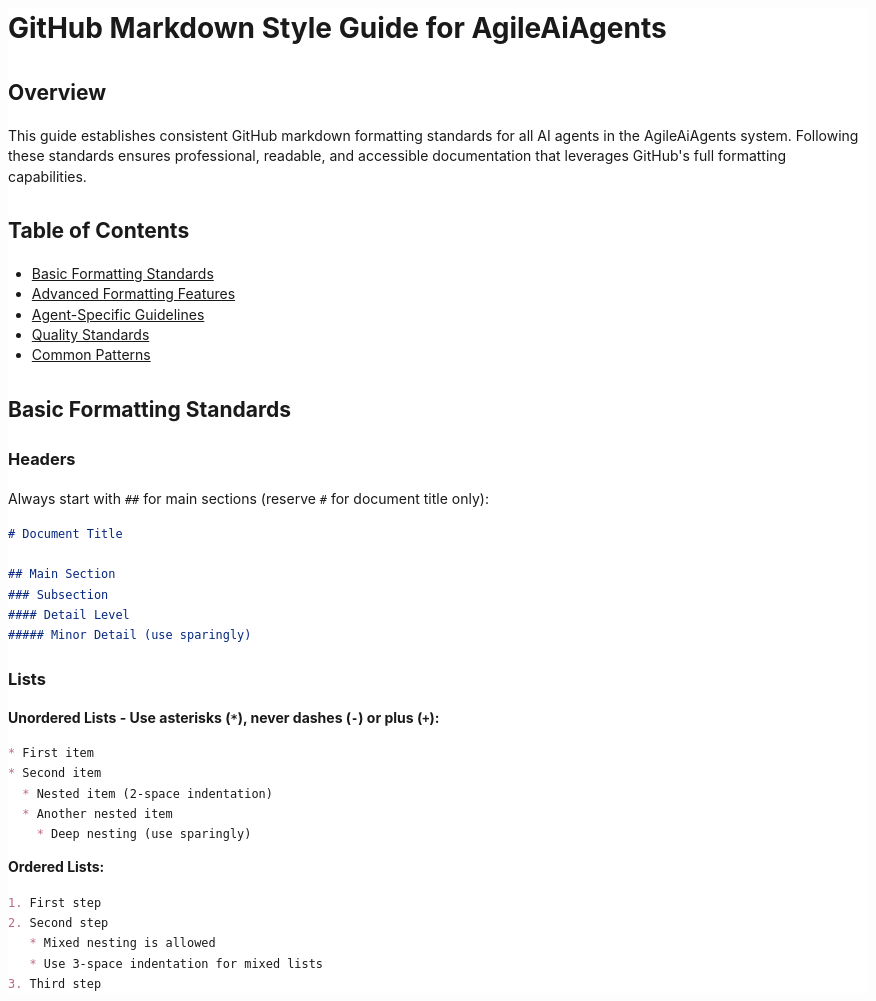 # GitHub Markdown Style Guide for AgileAiAgents

## Overview

This guide establishes consistent GitHub markdown formatting standards for all AI agents in the AgileAiAgents system. Following these standards ensures professional, readable, and accessible documentation that leverages GitHub's full formatting capabilities.

## Table of Contents

* [Basic Formatting Standards](#basic-formatting-standards)
* [Advanced Formatting Features](#advanced-formatting-features)
* [Agent-Specific Guidelines](#agent-specific-guidelines)
* [Quality Standards](#quality-standards)
* [Common Patterns](#common-patterns)

## Basic Formatting Standards

### Headers

Always start with `##` for main sections (reserve `#` for document title only):

```markdown
# Document Title

## Main Section
### Subsection
#### Detail Level
##### Minor Detail (use sparingly)
```

### Lists

**Unordered Lists - Use asterisks (`*`), never dashes (`-`) or plus (`+`):**

```markdown
* First item
* Second item
  * Nested item (2-space indentation)
  * Another nested item
    * Deep nesting (use sparingly)
```

**Ordered Lists:**

```markdown
1. First step
2. Second step
   * Mixed nesting is allowed
   * Use 3-space indentation for mixed lists
3. Third step
```
